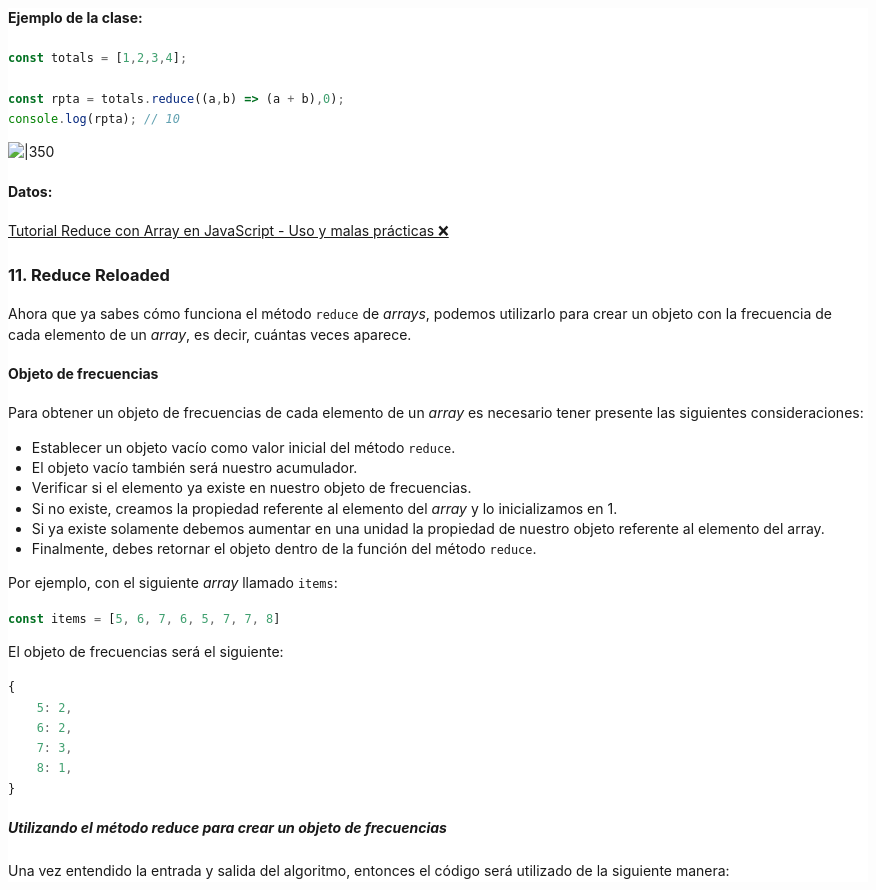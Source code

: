 #### Ejemplo de la clase: 

```js
const totals = [1,2,3,4];

const rpta = totals.reduce((a,b) => (a + b),0);
console.log(rpta); // 10
```

![|350](https://i.ibb.co/tqxwj4V/10-reduce.png)

#### Datos:

[Tutorial Reduce con Array en JavaScript - Uso y malas prácticas ❌](https://www.youtube.com/watch?v=S1ZXSoAxEBg)


### 11. Reduce Reloaded

Ahora que ya sabes cómo funciona el método `reduce` de _arrays_, podemos utilizarlo para crear un objeto con la frecuencia de cada elemento de un _array_, es decir, cuántas veces aparece.

#### Objeto de frecuencias

Para obtener un objeto de frecuencias de cada elemento de un _array_ es necesario tener presente las siguientes consideraciones:

- Establecer un objeto vacío como valor inicial del método `reduce`.
- El objeto vacío también será nuestro acumulador.
- Verificar si el elemento ya existe en nuestro objeto de frecuencias.
- Si no existe, creamos la propiedad referente al elemento del _array_ y lo inicializamos en 1.
- Si ya existe solamente debemos aumentar en una unidad la propiedad de nuestro objeto referente al elemento del array.
- Finalmente, debes retornar el objeto dentro de la función del método `reduce`.

Por ejemplo, con el siguiente _array_ llamado `items`:

```js
const items = [5, 6, 7, 6, 5, 7, 7, 8]
```

El objeto de frecuencias será el siguiente:

```js
{
    5: 2,
    6: 2,
    7: 3,
    8: 1,
}
```

##### Utilizando el método reduce para crear un objeto de frecuencias

Una vez entendido la entrada y salida del algoritmo, entonces el código será utilizado de la siguiente manera:
